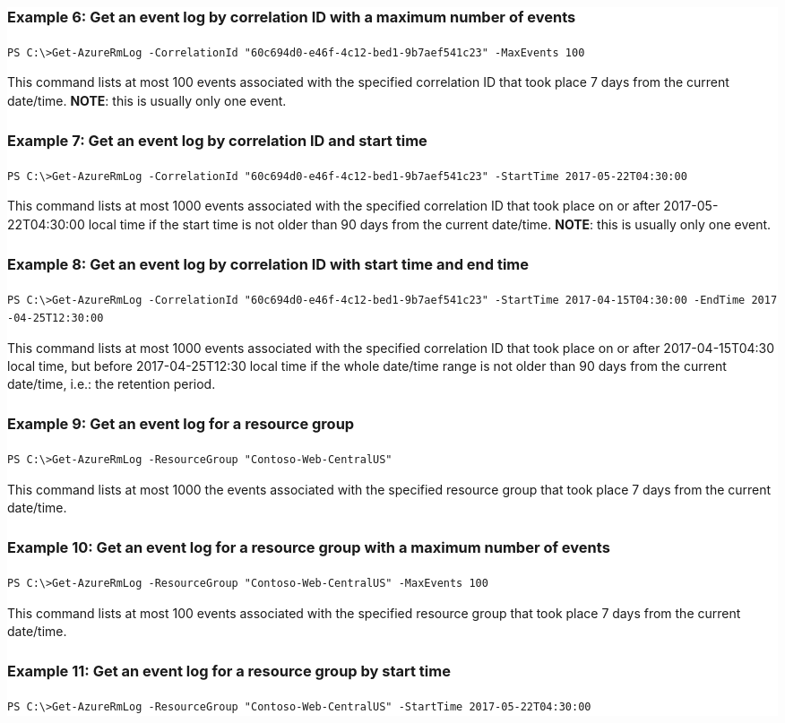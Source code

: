 ### Example 6: Get an event log by correlation ID with a maximum number of events
```
PS C:\>Get-AzureRmLog -CorrelationId "60c694d0-e46f-4c12-bed1-9b7aef541c23" -MaxEvents 100
```

This command lists at most 100 events associated with the specified correlation ID that took place 7 days from the current date/time. 
**NOTE**: this is usually only one event.

### Example 7: Get an event log by correlation ID and start time
```
PS C:\>Get-AzureRmLog -CorrelationId "60c694d0-e46f-4c12-bed1-9b7aef541c23" -StartTime 2017-05-22T04:30:00
```

This command lists at most 1000 events associated with the specified correlation ID that took place on or after 2017-05-22T04:30:00 local time if the start time is not older than 90 days from the current date/time.
**NOTE**: this is usually only one event.

### Example 8: Get an event log by correlation ID with start time and end time
```
PS C:\>Get-AzureRmLog -CorrelationId "60c694d0-e46f-4c12-bed1-9b7aef541c23" -StartTime 2017-04-15T04:30:00 -EndTime 2017-04-25T12:30:00
```

This command lists at most 1000 events associated with the specified correlation ID that took place on or after 2017-04-15T04:30 local time, but before 2017-04-25T12:30 local time if the whole date/time range is not older than 90 days from the current date/time, i.e.: the retention period.

### Example 9: Get an event log for a resource group
```
PS C:\>Get-AzureRmLog -ResourceGroup "Contoso-Web-CentralUS"
```

This command lists at most 1000 the events associated with the specified resource group that took place 7 days from the current date/time.

### Example 10: Get an event log for a resource group with a maximum number of events
```
PS C:\>Get-AzureRmLog -ResourceGroup "Contoso-Web-CentralUS" -MaxEvents 100
```

This command lists at most 100 events associated with the specified resource group that took place 7 days from the current date/time.

### Example 11: Get an event log for a resource group by start time
```
PS C:\>Get-AzureRmLog -ResourceGroup "Contoso-Web-CentralUS" -StartTime 2017-05-22T04:30:00
```
